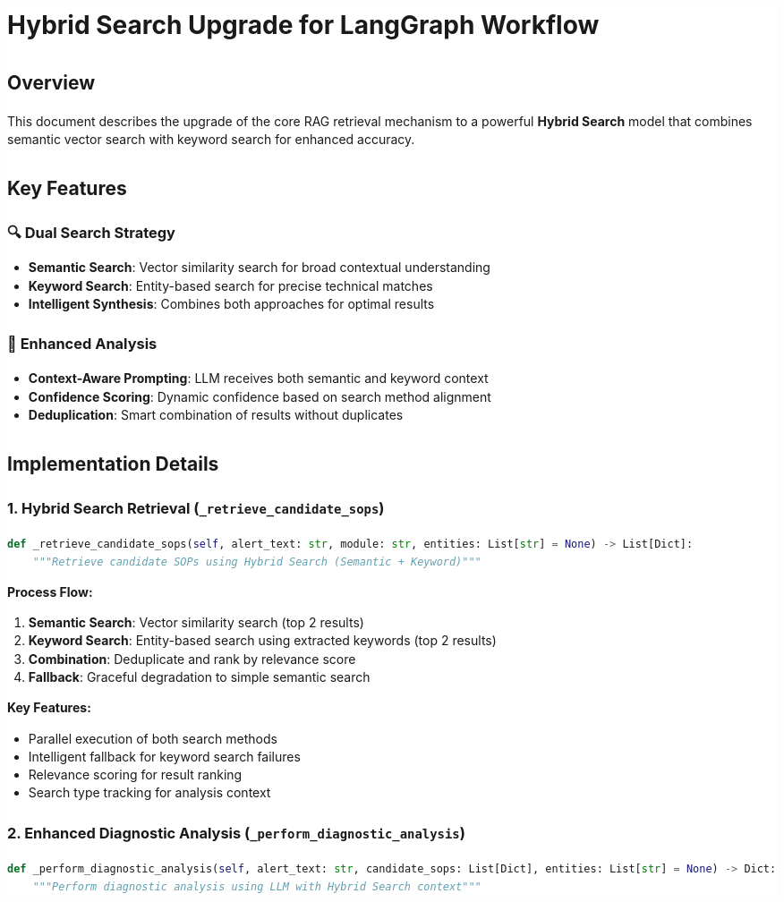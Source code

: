 # Hybrid Search Upgrade for LangGraph Workflow

## Overview

This document describes the upgrade of the core RAG retrieval mechanism to a powerful **Hybrid Search** model that combines semantic vector search with keyword search for enhanced accuracy.

## Key Features

### 🔍 **Dual Search Strategy**
- **Semantic Search**: Vector similarity search for broad contextual understanding
- **Keyword Search**: Entity-based search for precise technical matches
- **Intelligent Synthesis**: Combines both approaches for optimal results

### 🧠 **Enhanced Analysis**
- **Context-Aware Prompting**: LLM receives both semantic and keyword context
- **Confidence Scoring**: Dynamic confidence based on search method alignment
- **Deduplication**: Smart combination of results without duplicates

## Implementation Details

### 1. **Hybrid Search Retrieval** (`_retrieve_candidate_sops`)

```python
def _retrieve_candidate_sops(self, alert_text: str, module: str, entities: List[str] = None) -> List[Dict]:
    """Retrieve candidate SOPs using Hybrid Search (Semantic + Keyword)"""
```

**Process Flow:**
1. **Semantic Search**: Vector similarity search (top 2 results)
2. **Keyword Search**: Entity-based search using extracted keywords (top 2 results)
3. **Combination**: Deduplicate and rank by relevance score
4. **Fallback**: Graceful degradation to simple semantic search

**Key Features:**
- Parallel execution of both search methods
- Intelligent fallback for keyword search failures
- Relevance scoring for result ranking
- Search type tracking for analysis context

### 2. **Enhanced Diagnostic Analysis** (`_perform_diagnostic_analysis`)

```python
def _perform_diagnostic_analysis(self, alert_text: str, candidate_sops: List[Dict], entities: List[str] = None) -> Dict:
    """Perform diagnostic analysis using LLM with Hybrid Search context"""
```
